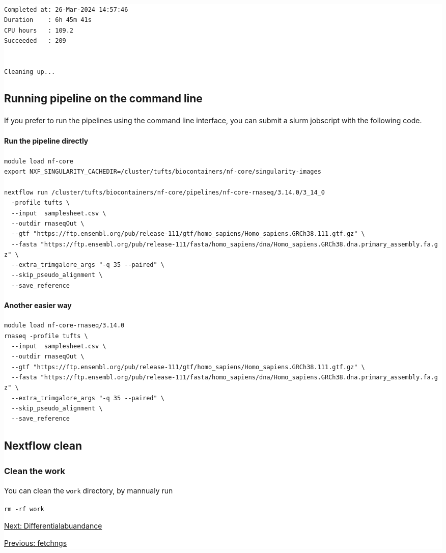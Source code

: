 ```
Completed at: 26-Mar-2024 14:57:46
Duration    : 6h 45m 41s
CPU hours   : 109.2
Succeeded   : 209


Cleaning up...
```

## Running pipeline on the command line

If you prefer to run the pipelines using the command line interface, you can submit a slurm jobscript with the following code.

#### Run the pipeline directly

```
module load nf-core
export NXF_SINGULARITY_CACHEDIR=/cluster/tufts/biocontainers/nf-core/singularity-images

nextflow run /cluster/tufts/biocontainers/nf-core/pipelines/nf-core-rnaseq/3.14.0/3_14_0
  -profile tufts \
  --input  samplesheet.csv \
  --outdir rnaseqOut \
  --gtf "https://ftp.ensembl.org/pub/release-111/gtf/homo_sapiens/Homo_sapiens.GRCh38.111.gtf.gz" \
  --fasta "https://ftp.ensembl.org/pub/release-111/fasta/homo_sapiens/dna/Homo_sapiens.GRCh38.dna.primary_assembly.fa.gz" \
  --extra_trimgalore_args "-q 35 --paired" \
  --skip_pseudo_alignment \
  --save_reference
```

#### Another easier way

```
module load nf-core-rnaseq/3.14.0
rnaseq -profile tufts \
  --input  samplesheet.csv \
  --outdir rnaseqOut \
  --gtf "https://ftp.ensembl.org/pub/release-111/gtf/homo_sapiens/Homo_sapiens.GRCh38.111.gtf.gz" \
  --fasta "https://ftp.ensembl.org/pub/release-111/fasta/homo_sapiens/dna/Homo_sapiens.GRCh38.dna.primary_assembly.fa.gz" \
  --extra_trimgalore_args "-q 35 --paired" \
  --skip_pseudo_alignment \
  --save_reference
```

## Nextflow clean

### Clean the work

You can clean the `work` directory, by mannualy run

```
rm -rf work
```
[Next: Differentialabuandance](03_differentialabundance.md)

[Previous: fetchngs](01_fetchngs.md)
